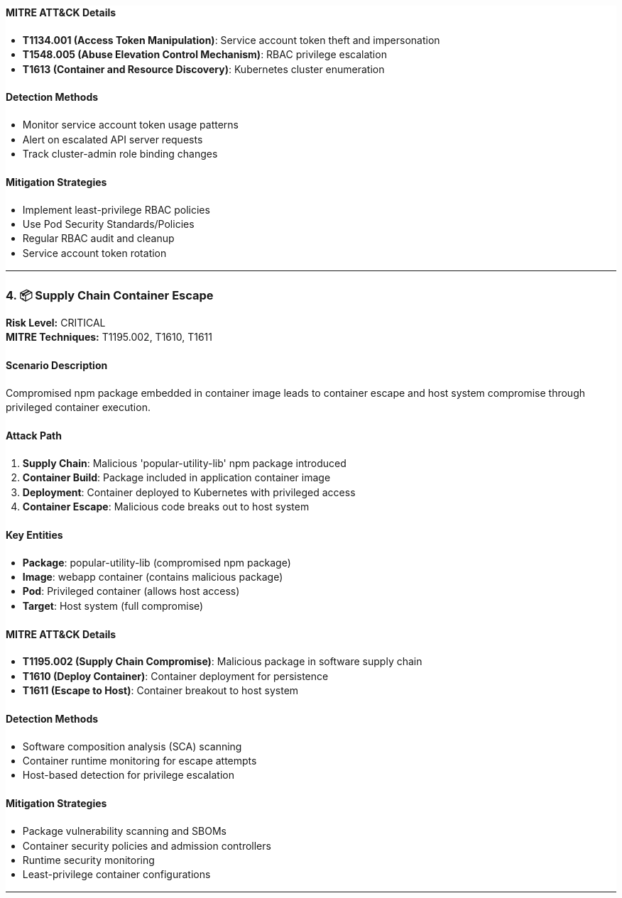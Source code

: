 #### MITRE ATT&CK Details
- **T1134.001 (Access Token Manipulation)**: Service account token theft and impersonation
- **T1548.005 (Abuse Elevation Control Mechanism)**: RBAC privilege escalation
- **T1613 (Container and Resource Discovery)**: Kubernetes cluster enumeration

#### Detection Methods
- Monitor service account token usage patterns
- Alert on escalated API server requests
- Track cluster-admin role binding changes

#### Mitigation Strategies
- Implement least-privilege RBAC policies
- Use Pod Security Standards/Policies
- Regular RBAC audit and cleanup
- Service account token rotation

---

### 4. 📦 Supply Chain Container Escape
**Risk Level:** CRITICAL  
**MITRE Techniques:** T1195.002, T1610, T1611

#### Scenario Description
Compromised npm package embedded in container image leads to container escape and host system compromise through privileged container execution.

#### Attack Path
1. **Supply Chain**: Malicious 'popular-utility-lib' npm package introduced
2. **Container Build**: Package included in application container image
3. **Deployment**: Container deployed to Kubernetes with privileged access
4. **Container Escape**: Malicious code breaks out to host system

#### Key Entities
- **Package**: popular-utility-lib (compromised npm package)
- **Image**: webapp container (contains malicious package)
- **Pod**: Privileged container (allows host access)
- **Target**: Host system (full compromise)

#### MITRE ATT&CK Details
- **T1195.002 (Supply Chain Compromise)**: Malicious package in software supply chain
- **T1610 (Deploy Container)**: Container deployment for persistence
- **T1611 (Escape to Host)**: Container breakout to host system

#### Detection Methods
- Software composition analysis (SCA) scanning
- Container runtime monitoring for escape attempts
- Host-based detection for privilege escalation

#### Mitigation Strategies
- Package vulnerability scanning and SBOMs
- Container security policies and admission controllers
- Runtime security monitoring
- Least-privilege container configurations

---